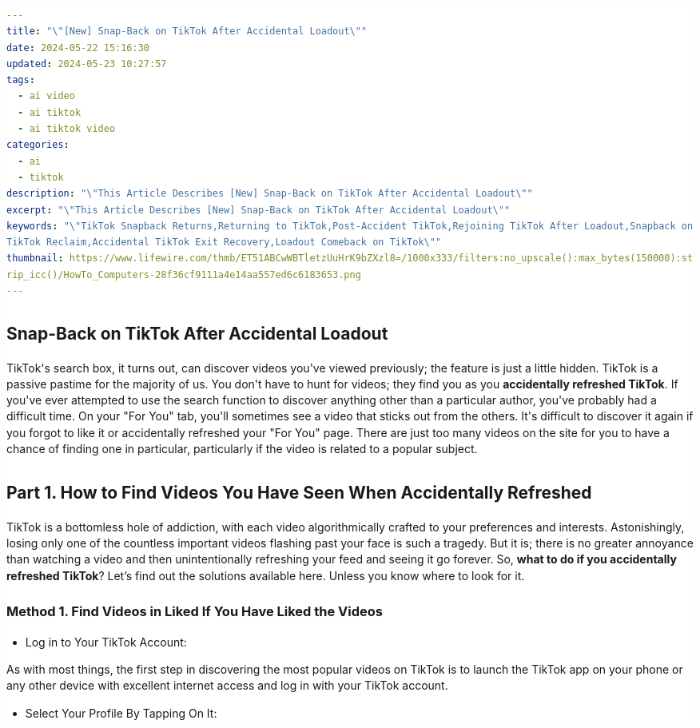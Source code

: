 ```yaml
---
title: "\"[New] Snap-Back on TikTok After Accidental Loadout\""
date: 2024-05-22 15:16:30
updated: 2024-05-23 10:27:57
tags:
  - ai video
  - ai tiktok
  - ai tiktok video
categories:
  - ai
  - tiktok
description: "\"This Article Describes [New] Snap-Back on TikTok After Accidental Loadout\""
excerpt: "\"This Article Describes [New] Snap-Back on TikTok After Accidental Loadout\""
keywords: "\"TikTok Snapback Returns,Returning to TikTok,Post-Accident TikTok,Rejoining TikTok After Loadout,Snapback on TikTok Reclaim,Accidental TikTok Exit Recovery,Loadout Comeback on TikTok\""
thumbnail: https://www.lifewire.com/thmb/ET51ABCwWBTletzUuHrK9bZXzl8=/1000x333/filters:no_upscale():max_bytes(150000):strip_icc()/HowTo_Computers-28f36cf9111a4e14aa557ed6c6183653.png
---
```


## Snap-Back on TikTok After Accidental Loadout

TikTok's search box, it turns out, can discover videos you've viewed previously; the feature is just a little hidden. TikTok is a passive pastime for the majority of us. You don't have to hunt for videos; they find you as you **accidentally refreshed TikTok**. If you've ever attempted to use the search function to discover anything other than a particular author, you've probably had a difficult time. On your "For You" tab, you'll sometimes see a video that sticks out from the others. It's difficult to discover it again if you forgot to like it or accidentally refreshed your "For You" page. There are just too many videos on the site for you to have a chance of finding one in particular, particularly if the video is related to a popular subject.

## Part 1\. How to Find Videos You Have Seen When Accidentally Refreshed

TikTok is a bottomless hole of addiction, with each video algorithmically crafted to your preferences and interests. Astonishingly, losing only one of the countless important videos flashing past your face is such a tragedy. But it is; there is no greater annoyance than watching a video and then unintentionally refreshing your feed and seeing it go forever. So, **what to do if you accidentally refreshed TikTok**? Let’s find out the solutions available here. Unless you know where to look for it.

### **Method 1\. Find Videos in Liked If You Have Liked the Videos**

* Log in to Your TikTok Account:

As with most things, the first step in discovering the most popular videos on TikTok is to launch the TikTok app on your phone or any other device with excellent internet access and log in with your TikTok account.

* Select Your Profile By Tapping On It:
